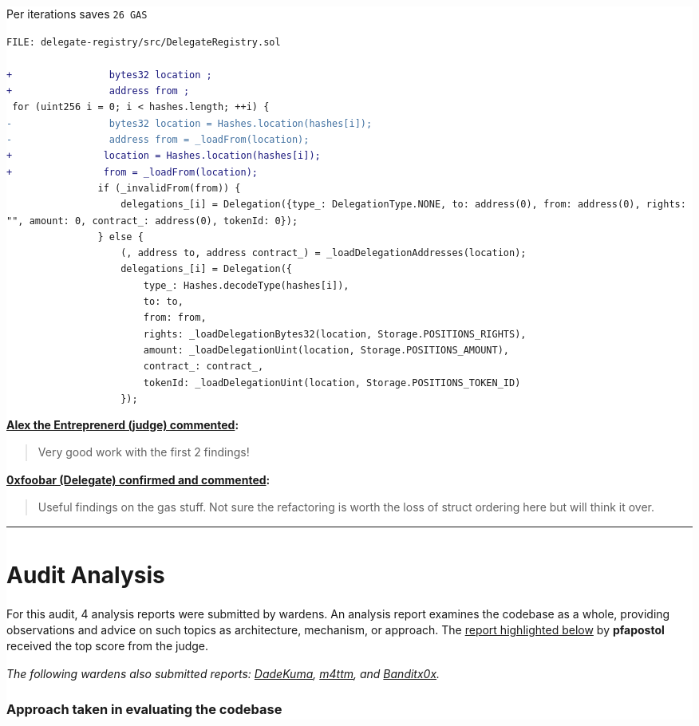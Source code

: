 Per iterations saves ``26 GAS``

```diff
FILE: delegate-registry/src/DelegateRegistry.sol

+                 bytes32 location ;
+                 address from ;
 for (uint256 i = 0; i < hashes.length; ++i) {
-                 bytes32 location = Hashes.location(hashes[i]);
-                 address from = _loadFrom(location);
+                location = Hashes.location(hashes[i]);
+                from = _loadFrom(location);
                if (_invalidFrom(from)) {
                    delegations_[i] = Delegation({type_: DelegationType.NONE, to: address(0), from: address(0), rights: "", amount: 0, contract_: address(0), tokenId: 0});
                } else {
                    (, address to, address contract_) = _loadDelegationAddresses(location);
                    delegations_[i] = Delegation({
                        type_: Hashes.decodeType(hashes[i]),
                        to: to,
                        from: from,
                        rights: _loadDelegationBytes32(location, Storage.POSITIONS_RIGHTS),
                        amount: _loadDelegationUint(location, Storage.POSITIONS_AMOUNT),
                        contract_: contract_,
                        tokenId: _loadDelegationUint(location, Storage.POSITIONS_TOKEN_ID)
                    });

```

**[Alex the Entreprenerd (judge) commented](https://github.com/code-423n4/2023-09-delegate-findings/issues/78#issuecomment-1742654814):**
 > Very good work with the first 2 findings!

**[0xfoobar (Delegate) confirmed and commented](https://github.com/code-423n4/2023-09-delegate-findings/issues/78#issuecomment-1745886574):**
 > Useful findings on the gas stuff. Not sure the refactoring is worth the loss of struct ordering here but will think it over.



***

# Audit Analysis

For this audit, 4 analysis reports were submitted by wardens. An analysis report examines the codebase as a whole, providing observations and advice on such topics as architecture, mechanism, or approach. The [report highlighted below](https://github.com/code-423n4/2023-09-delegate-findings/issues/261) by **pfapostol** received the top score from the judge.

*The following wardens also submitted reports: [DadeKuma](https://github.com/code-423n4/2023-09-delegate-findings/issues/305), [m4ttm](https://github.com/code-423n4/2023-09-delegate-findings/issues/384), and [Banditx0x](https://github.com/code-423n4/2023-09-delegate-findings/issues/157).*

### Approach taken in evaluating the codebase
